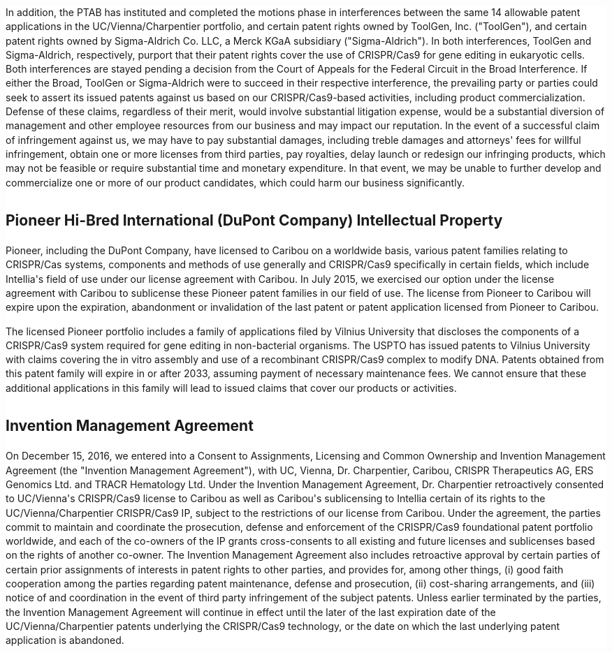 In addition, the PTAB has instituted and completed the motions phase in interferences between the same 14 allowable patent applications in the UC/Vienna/Charpentier portfolio, and certain patent rights owned by ToolGen, Inc. ("ToolGen"), and certain patent rights owned by Sigma-Aldrich Co. LLC, a Merck KGaA subsidiary ("Sigma-Aldrich"). In both interferences, ToolGen and Sigma-Aldrich, respectively, purport that their patent rights cover the use of CRISPR/Cas9 for gene editing in eukaryotic cells. Both interferences are stayed pending a decision from the Court of Appeals for the Federal Circuit in the Broad Interference. If either the Broad, ToolGen or Sigma-Aldrich were to succeed in their respective interference, the prevailing party or parties could seek to assert its issued patents against us based on our CRISPR/Cas9-based activities, including product commercialization. Defense of these claims, regardless of their merit, would involve substantial litigation expense, would be a substantial diversion of management and other employee resources from our business and may impact our reputation. In the event of a successful claim of infringement against us, we may have to pay substantial damages, including treble damages and attorneys' fees for willful infringement, obtain one or more licenses from third parties, pay royalties, delay launch or redesign our infringing products, which may not be feasible or require substantial time and monetary expenditure. In that event, we may be unable to further develop and commercialize one or more of our product candidates, which could harm our business significantly.

## Pioneer Hi-Bred International (DuPont Company) Intellectual Property

Pioneer, including the DuPont Company, have licensed to Caribou on a worldwide basis, various patent families relating to CRISPR/Cas systems, components and methods of use generally and CRISPR/Cas9 specifically in certain fields, which include Intellia's field of use under our license agreement with Caribou. In July 2015, we exercised our option under the license agreement with Caribou to sublicense these Pioneer patent families in our field of use. The license from Pioneer to Caribou will expire upon the expiration, abandonment or invalidation of the last patent or patent application licensed from Pioneer to Caribou.

The licensed Pioneer portfolio includes a family of applications filed by Vilnius University that discloses the components of a CRISPR/Cas9 system required for gene editing in non-bacterial organisms. The USPTO has issued patents to Vilnius University with claims covering the in vitro assembly and use of a recombinant CRISPR/Cas9 complex to modify DNA. Patents obtained from this patent family will expire in or after 2033, assuming payment of necessary maintenance fees. We cannot ensure that these additional applications in this family will lead to issued claims that cover our products or activities.

## Invention Management Agreement

On December 15, 2016, we entered into a Consent to Assignments, Licensing and Common Ownership and Invention Management Agreement (the "Invention Management Agreement"), with UC, Vienna, Dr. Charpentier, Caribou, CRISPR Therapeutics AG, ERS Genomics Ltd. and TRACR Hematology Ltd. Under the Invention Management Agreement, Dr. Charpentier retroactively consented to UC/Vienna's CRISPR/Cas9 license to Caribou as well as Caribou's sublicensing to Intellia certain of its rights to the UC/Vienna/Charpentier CRISPR/Cas9 IP, subject to the restrictions of our license from Caribou. Under the agreement, the parties commit to maintain and coordinate the prosecution, defense and enforcement of the CRISPR/Cas9 foundational patent portfolio worldwide, and each of the co-owners of the IP grants cross-consents to all existing and future licenses and sublicenses based on the rights of another co-owner. The Invention Management Agreement also includes retroactive approval by certain parties of certain prior assignments of interests in patent rights to other parties, and provides for, among other things, (i) good faith cooperation among the parties regarding patent maintenance, defense and prosecution, (ii) cost-sharing arrangements, and (iii) notice of and coordination in the event of third party infringement of the subject patents. Unless earlier terminated by the parties, the Invention Management Agreement will continue in effect until the later of the last expiration date of the UC/Vienna/Charpentier patents underlying the CRISPR/Cas9 technology, or the date on which the last underlying patent application is abandoned.
